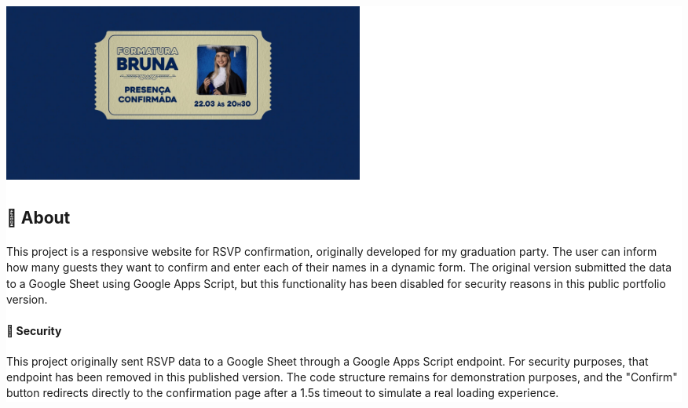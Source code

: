   <img src="./telas/tela-confirmacao.JPG" alt="Imagem tela confirmação" width="450px">
</p>

<h2 id="about">📖 About</h2>

This project is a responsive website for RSVP confirmation, originally developed for my graduation party. The user can inform how many guests they want to confirm and enter each of their names in a dynamic form.
The original version submitted the data to a Google Sheet using Google Apps Script, but this functionality has been disabled for security reasons in this public portfolio version.

<h4 id="security">🔐 Security</h4> 

This project originally sent RSVP data to a Google Sheet through a Google Apps Script endpoint. For security purposes, that endpoint has been removed in this published version. The code structure remains for demonstration purposes, and the "Confirm" button redirects directly to the confirmation page after a 1.5s timeout to simulate a real loading experience.
